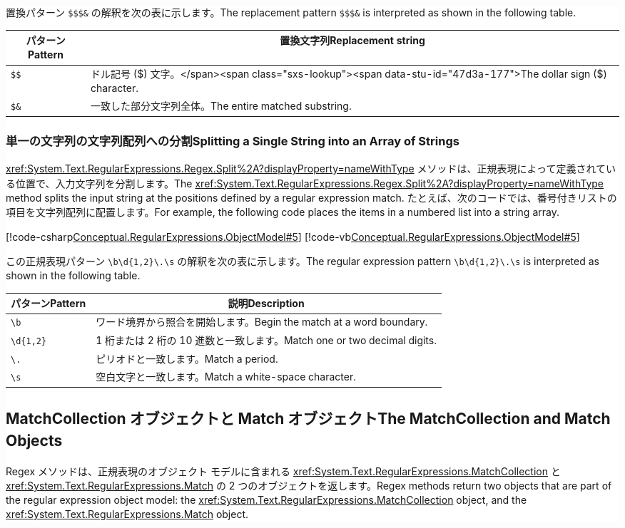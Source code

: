  <span data-ttu-id="47d3a-174">置換パターン `$$$&` の解釈を次の表に示します。</span><span class="sxs-lookup"><span data-stu-id="47d3a-174">The replacement pattern `$$$&` is interpreted as shown in the following table.</span></span>  
  
|<span data-ttu-id="47d3a-175">パターン</span><span class="sxs-lookup"><span data-stu-id="47d3a-175">Pattern</span></span>|<span data-ttu-id="47d3a-176">置換文字列</span><span class="sxs-lookup"><span data-stu-id="47d3a-176">Replacement string</span></span>|  
|-------------|------------------------|  
|`$$`|<span data-ttu-id="47d3a-177">ドル記号 ($) 文字。</span><span class="sxs-lookup"><span data-stu-id="47d3a-177">The dollar sign ($) character.</span></span>|  
|`$&`|<span data-ttu-id="47d3a-178">一致した部分文字列全体。</span><span class="sxs-lookup"><span data-stu-id="47d3a-178">The entire matched substring.</span></span>|  
  
### <a name="splitting-a-single-string-into-an-array-of-strings"></a><span data-ttu-id="47d3a-179">単一の文字列の文字列配列への分割</span><span class="sxs-lookup"><span data-stu-id="47d3a-179">Splitting a Single String into an Array of Strings</span></span>  
 <span data-ttu-id="47d3a-180"><xref:System.Text.RegularExpressions.Regex.Split%2A?displayProperty=nameWithType> メソッドは、正規表現によって定義されている位置で、入力文字列を分割します。</span><span class="sxs-lookup"><span data-stu-id="47d3a-180">The <xref:System.Text.RegularExpressions.Regex.Split%2A?displayProperty=nameWithType> method splits the input string at the positions defined by a regular expression match.</span></span> <span data-ttu-id="47d3a-181">たとえば、次のコードでは、番号付きリストの項目を文字列配列に配置します。</span><span class="sxs-lookup"><span data-stu-id="47d3a-181">For example, the following code places the items in a numbered list into a string array.</span></span>  
  
 [!code-csharp[Conceptual.RegularExpressions.ObjectModel#5](../../../samples/snippets/csharp/VS_Snippets_CLR/conceptual.regularexpressions.objectmodel/cs/split1.cs#5)]
 [!code-vb[Conceptual.RegularExpressions.ObjectModel#5](../../../samples/snippets/visualbasic/VS_Snippets_CLR/conceptual.regularexpressions.objectmodel/vb/split1.vb#5)]  
  
 <span data-ttu-id="47d3a-182">この正規表現パターン `\b\d{1,2}\.\s` の解釈を次の表に示します。</span><span class="sxs-lookup"><span data-stu-id="47d3a-182">The regular expression pattern `\b\d{1,2}\.\s` is interpreted as shown in the following table.</span></span>  
  
|<span data-ttu-id="47d3a-183">パターン</span><span class="sxs-lookup"><span data-stu-id="47d3a-183">Pattern</span></span>|<span data-ttu-id="47d3a-184">説明</span><span class="sxs-lookup"><span data-stu-id="47d3a-184">Description</span></span>|  
|-------------|-----------------|  
|`\b`|<span data-ttu-id="47d3a-185">ワード境界から照合を開始します。</span><span class="sxs-lookup"><span data-stu-id="47d3a-185">Begin the match at a word boundary.</span></span>|  
|`\d{1,2}`|<span data-ttu-id="47d3a-186">1 桁または 2 桁の 10 進数と一致します。</span><span class="sxs-lookup"><span data-stu-id="47d3a-186">Match one or two decimal digits.</span></span>|  
|`\.`|<span data-ttu-id="47d3a-187">ピリオドと一致します。</span><span class="sxs-lookup"><span data-stu-id="47d3a-187">Match a period.</span></span>|  
|`\s`|<span data-ttu-id="47d3a-188">空白文字と一致します。</span><span class="sxs-lookup"><span data-stu-id="47d3a-188">Match a white-space character.</span></span>|  
  
<a name="Match_and_MCollection"></a>   
## <a name="the-matchcollection-and-match-objects"></a><span data-ttu-id="47d3a-189">MatchCollection オブジェクトと Match オブジェクト</span><span class="sxs-lookup"><span data-stu-id="47d3a-189">The MatchCollection and Match Objects</span></span>  
 <span data-ttu-id="47d3a-190">Regex メソッドは、正規表現のオブジェクト モデルに含まれる <xref:System.Text.RegularExpressions.MatchCollection> と <xref:System.Text.RegularExpressions.Match> の 2 つのオブジェクトを返します。</span><span class="sxs-lookup"><span data-stu-id="47d3a-190">Regex methods return two objects that are part of the regular expression object model: the <xref:System.Text.RegularExpressions.MatchCollection> object, and the <xref:System.Text.RegularExpressions.Match> object.</span></span>  
  